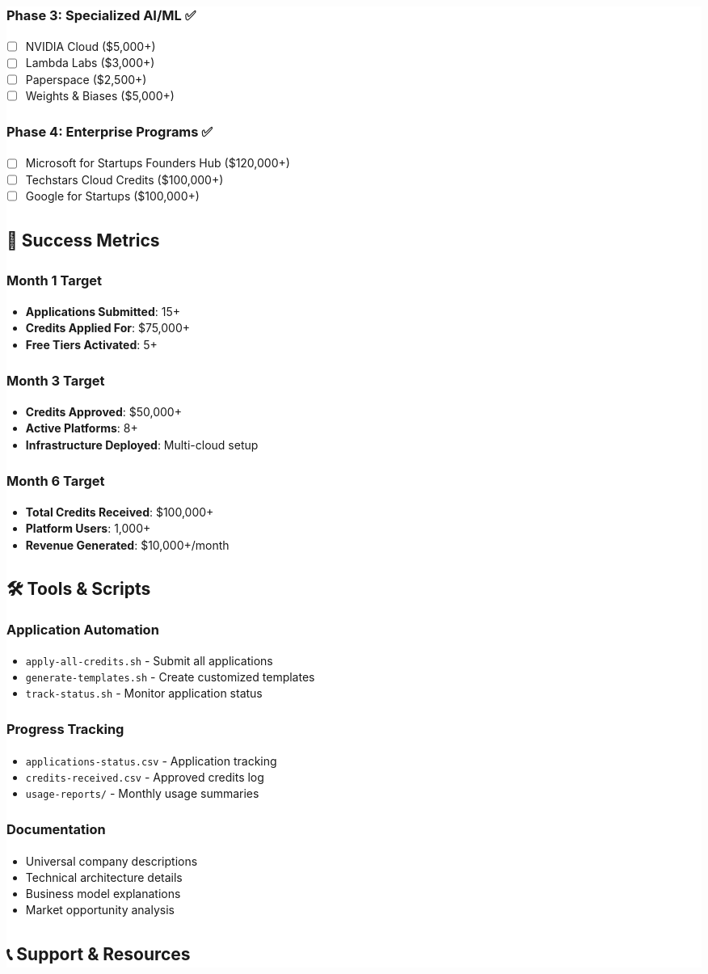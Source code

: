 ### Phase 3: Specialized AI/ML ✅
- [ ] NVIDIA Cloud ($5,000+)
- [ ] Lambda Labs ($3,000+)
- [ ] Paperspace ($2,500+)
- [ ] Weights & Biases ($5,000+)

### Phase 4: Enterprise Programs ✅
- [ ] Microsoft for Startups Founders Hub ($120,000+)
- [ ] Techstars Cloud Credits ($100,000+)
- [ ] Google for Startups ($100,000+)

## 🎯 Success Metrics

### Month 1 Target
- **Applications Submitted**: 15+
- **Credits Applied For**: $75,000+
- **Free Tiers Activated**: 5+

### Month 3 Target
- **Credits Approved**: $50,000+
- **Active Platforms**: 8+
- **Infrastructure Deployed**: Multi-cloud setup

### Month 6 Target
- **Total Credits Received**: $100,000+
- **Platform Users**: 1,000+
- **Revenue Generated**: $10,000+/month

## 🛠️ Tools & Scripts

### Application Automation
- `apply-all-credits.sh` - Submit all applications
- `generate-templates.sh` - Create customized templates
- `track-status.sh` - Monitor application status

### Progress Tracking
- `applications-status.csv` - Application tracking
- `credits-received.csv` - Approved credits log
- `usage-reports/` - Monthly usage summaries

### Documentation
- Universal company descriptions
- Technical architecture details
- Business model explanations
- Market opportunity analysis

## 📞 Support & Resources
